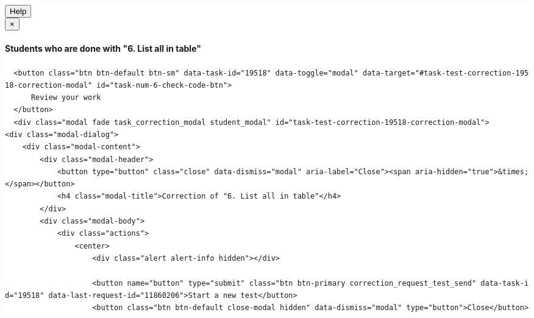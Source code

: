 <div>

  <button class="student-task-done-by btn btn-default btn-sm" data-task-id="19518" data-batch-id="560" data-toggle="modal" data-target="#task-19518-users-done-modal">
    Help
  </button>
  <div class="modal fade users-done-modal" id="task-19518-users-done-modal" data-task-id="19518" data-batch-id="560">
    <div class="modal-dialog">
        <div class="modal-content">
        <div class="modal-header">
            <button type="button" class="close" data-dismiss="modal" aria-label="Close"><span aria-hidden="true">&times;</span></button>
            <h4 class="modal-title">Students who are done with "6. List all in table"</h4>
        </div>
        <div class="modal-body">
            <div class="list-group">
            </div>
            <div class="spinner">
                <div class="bounce1"></div>
                <div class="bounce2"></div>
                <div class="bounce3"></div>
            </div>
            <div class="error"></div>
        </div>
        </div>
    </div>
</div>


      <button class="btn btn-default btn-sm" data-task-id="19518" data-toggle="modal" data-target="#task-test-correction-19518-correction-modal" id="task-num-6-check-code-btn">
          Review your work
      </button>
      <div class="modal fade task_correction_modal student_modal" id="task-test-correction-19518-correction-modal">
    <div class="modal-dialog">
        <div class="modal-content">
            <div class="modal-header">
                <button type="button" class="close" data-dismiss="modal" aria-label="Close"><span aria-hidden="true">&times;</span></button>
                <h4 class="modal-title">Correction of "6. List all in table"</h4>
            </div>
            <div class="modal-body">
                <div class="actions">
                    <center>
                        <div class="alert alert-info hidden"></div>

                        <button name="button" type="submit" class="btn btn-primary correction_request_test_send" data-task-id="19518" data-last-request-id="11860206">Start a new test</button>
                        <button class="btn btn-default close-modal hidden" data-dismiss="modal" type="button">Close</button>
